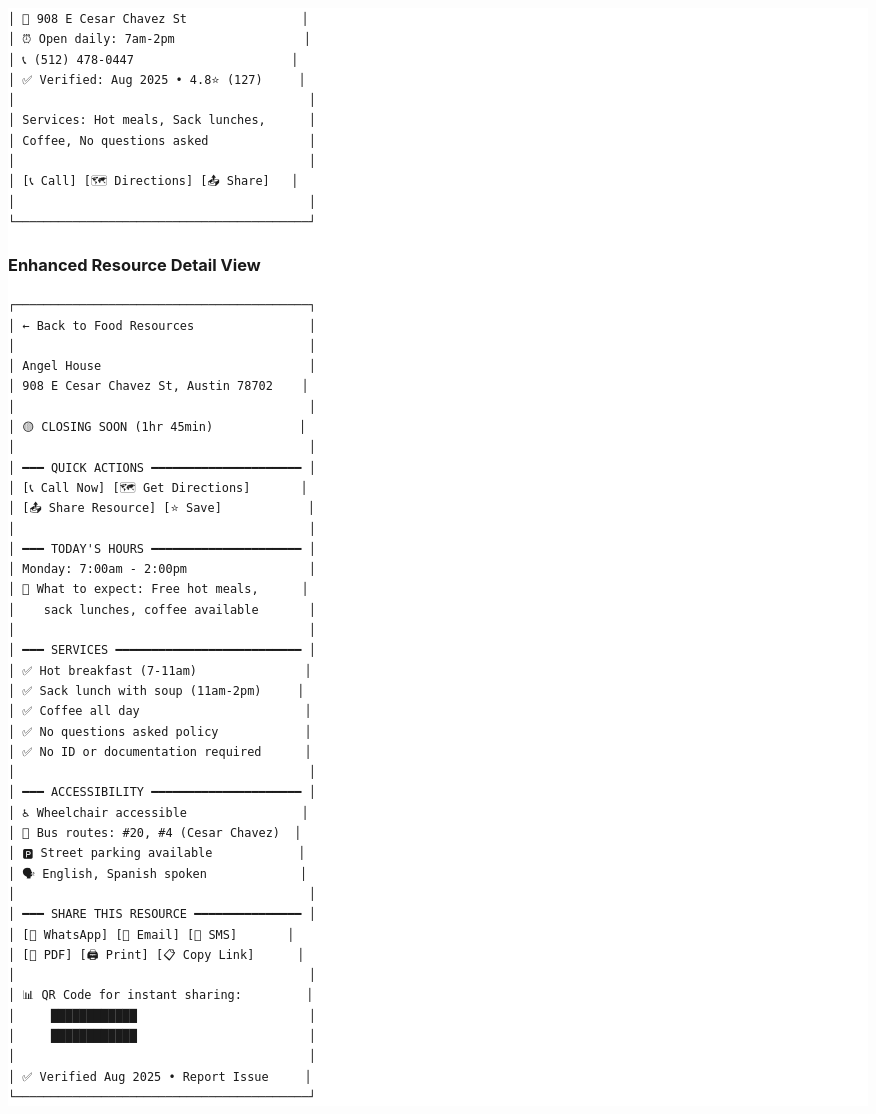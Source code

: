```
│ 📍 908 E Cesar Chavez St                │
│ ⏰ Open daily: 7am-2pm                  │
│ 📞 (512) 478-0447                      │
│ ✅ Verified: Aug 2025 • 4.8⭐ (127)     │
│                                         │
│ Services: Hot meals, Sack lunches,      │
│ Coffee, No questions asked              │
│                                         │
│ [📞 Call] [🗺️ Directions] [📤 Share]   │
│                                         │
└─────────────────────────────────────────┘
```

### Enhanced Resource Detail View
```
┌─────────────────────────────────────────┐
│ ← Back to Food Resources                │
│                                         │
│ Angel House                             │
│ 908 E Cesar Chavez St, Austin 78702    │
│                                         │
│ 🟡 CLOSING SOON (1hr 45min)            │
│                                         │
│ ━━━ QUICK ACTIONS ━━━━━━━━━━━━━━━━━━━━━ │
│ [📞 Call Now] [🗺️ Get Directions]       │
│ [📤 Share Resource] [⭐ Save]            │
│                                         │
│ ━━━ TODAY'S HOURS ━━━━━━━━━━━━━━━━━━━━━ │
│ Monday: 7:00am - 2:00pm                 │
│ 📍 What to expect: Free hot meals,      │
│    sack lunches, coffee available       │
│                                         │
│ ━━━ SERVICES ━━━━━━━━━━━━━━━━━━━━━━━━━━ │
│ ✅ Hot breakfast (7-11am)               │
│ ✅ Sack lunch with soup (11am-2pm)     │
│ ✅ Coffee all day                       │
│ ✅ No questions asked policy            │
│ ✅ No ID or documentation required      │
│                                         │
│ ━━━ ACCESSIBILITY ━━━━━━━━━━━━━━━━━━━━━ │
│ ♿ Wheelchair accessible                │
│ 🚌 Bus routes: #20, #4 (Cesar Chavez)  │
│ 🅿️ Street parking available            │
│ 🗣️ English, Spanish spoken             │
│                                         │
│ ━━━ SHARE THIS RESOURCE ━━━━━━━━━━━━━━━ │
│ [📱 WhatsApp] [📧 Email] [💬 SMS]       │
│ [📄 PDF] [🖨️ Print] [📋 Copy Link]      │
│                                         │
│ 📊 QR Code for instant sharing:         │
│     ████████████                        │
│     ████████████                        │
│                                         │
│ ✅ Verified Aug 2025 • Report Issue     │
└─────────────────────────────────────────┘
```
